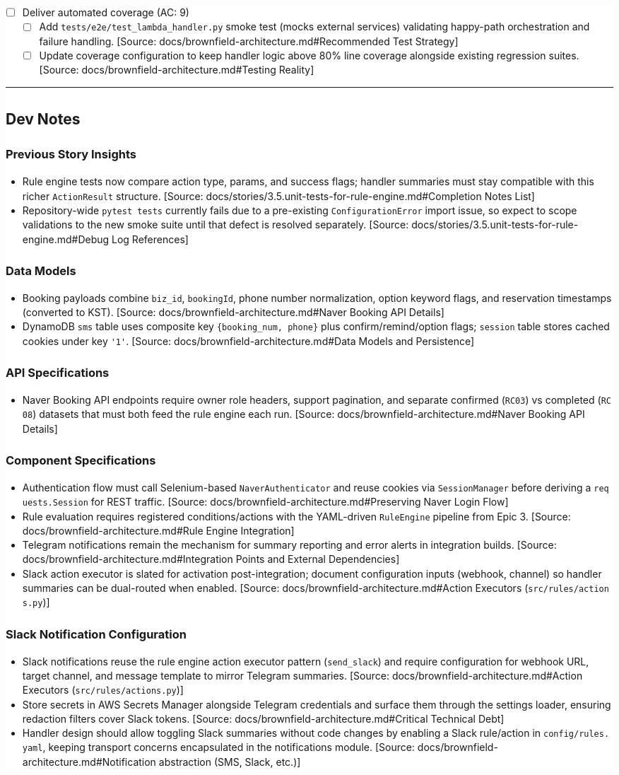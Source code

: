 - [ ] Deliver automated coverage (AC: 9)  
  - [ ] Add `tests/e2e/test_lambda_handler.py` smoke test (mocks external services) validating happy-path orchestration and failure handling. [Source: docs/brownfield-architecture.md#Recommended Test Strategy]  
  - [ ] Update coverage configuration to keep handler logic above 80% line coverage alongside existing regression suites. [Source: docs/brownfield-architecture.md#Testing Reality]

---

## Dev Notes

### Previous Story Insights

- Rule engine tests now compare action type, params, and success flags; handler summaries must stay compatible with this richer `ActionResult` structure. [Source: docs/stories/3.5.unit-tests-for-rule-engine.md#Completion Notes List]
- Repository-wide `pytest tests` currently fails due to a pre-existing `ConfigurationError` import issue, so expect to scope validations to the new smoke suite until that defect is resolved separately. [Source: docs/stories/3.5.unit-tests-for-rule-engine.md#Debug Log References]

### Data Models

- Booking payloads combine `biz_id`, `bookingId`, phone number normalization, option keyword flags, and reservation timestamps (converted to KST). [Source: docs/brownfield-architecture.md#Naver Booking API Details]
- DynamoDB `sms` table uses composite key `{booking_num, phone}` plus confirm/remind/option flags; `session` table stores cached cookies under key `'1'`. [Source: docs/brownfield-architecture.md#Data Models and Persistence]

### API Specifications

- Naver Booking API endpoints require owner role headers, support pagination, and separate confirmed (`RC03`) vs completed (`RC08`) datasets that must both feed the rule engine each run. [Source: docs/brownfield-architecture.md#Naver Booking API Details]

### Component Specifications

- Authentication flow must call Selenium-based `NaverAuthenticator` and reuse cookies via `SessionManager` before deriving a `requests.Session` for REST traffic. [Source: docs/brownfield-architecture.md#Preserving Naver Login Flow]
- Rule evaluation requires registered conditions/actions with the YAML-driven `RuleEngine` pipeline from Epic 3. [Source: docs/brownfield-architecture.md#Rule Engine Integration]
- Telegram notifications remain the mechanism for summary reporting and error alerts in integration builds. [Source: docs/brownfield-architecture.md#Integration Points and External Dependencies]
- Slack action executor is slated for activation post-integration; document configuration inputs (webhook, channel) so handler summaries can be dual-routed when enabled. [Source: docs/brownfield-architecture.md#Action Executors (`src/rules/actions.py`)]

### Slack Notification Configuration

- Slack notifications reuse the rule engine action executor pattern (`send_slack`) and require configuration for webhook URL, target channel, and message template to mirror Telegram summaries. [Source: docs/brownfield-architecture.md#Action Executors (`src/rules/actions.py`)]
- Store secrets in AWS Secrets Manager alongside Telegram credentials and surface them through the settings loader, ensuring redaction filters cover Slack tokens. [Source: docs/brownfield-architecture.md#Critical Technical Debt]
- Handler design should allow toggling Slack summaries without code changes by enabling a Slack rule/action in `config/rules.yaml`, keeping transport concerns encapsulated in the notifications module. [Source: docs/brownfield-architecture.md#Notification abstraction (SMS, Slack, etc.)]
